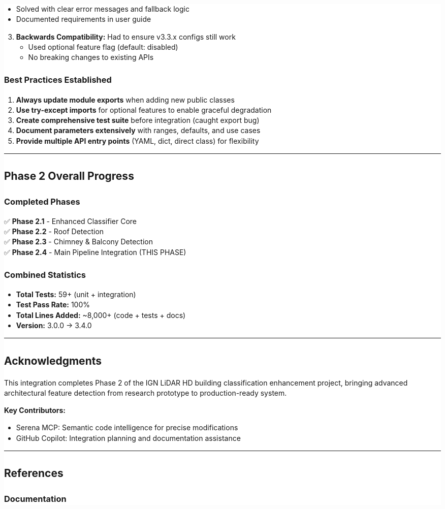   - Solved with clear error messages and fallback logic
   - Documented requirements in user guide

3. **Backwards Compatibility:** Had to ensure v3.3.x configs still work
   - Used optional feature flag (default: disabled)
   - No breaking changes to existing APIs

### Best Practices Established

1. **Always update module exports** when adding new public classes
2. **Use try-except imports** for optional features to enable graceful degradation
3. **Create comprehensive test suite** before integration (caught export bug)
4. **Document parameters extensively** with ranges, defaults, and use cases
5. **Provide multiple API entry points** (YAML, dict, direct class) for flexibility

---

## Phase 2 Overall Progress

### Completed Phases

✅ **Phase 2.1** - Enhanced Classifier Core  
✅ **Phase 2.2** - Roof Detection  
✅ **Phase 2.3** - Chimney & Balcony Detection  
✅ **Phase 2.4** - Main Pipeline Integration (THIS PHASE)

### Combined Statistics

- **Total Tests:** 59+ (unit + integration)
- **Test Pass Rate:** 100%
- **Total Lines Added:** ~8,000+ (code + tests + docs)
- **Version:** 3.0.0 → 3.4.0

---

## Acknowledgments

This integration completes Phase 2 of the IGN LiDAR HD building classification enhancement project, bringing advanced architectural feature detection from research prototype to production-ready system.

**Key Contributors:**

- Serena MCP: Semantic code intelligence for precise modifications
- GitHub Copilot: Integration planning and documentation assistance

---

## References

### Documentation
